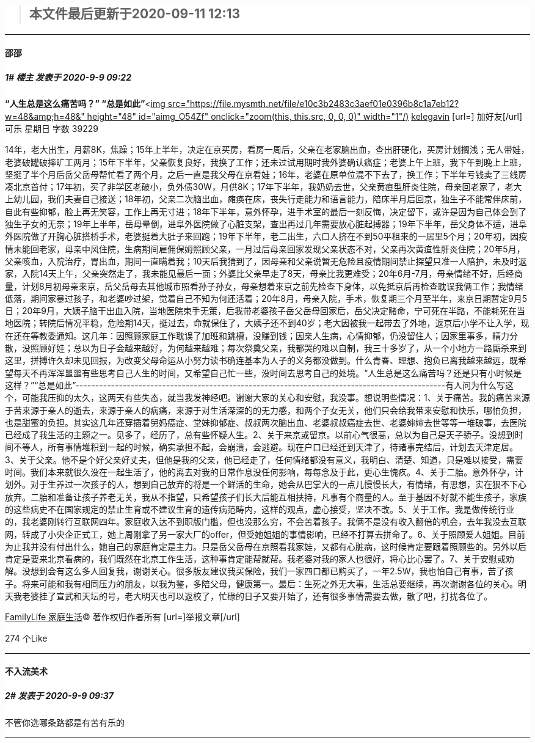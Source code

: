 > ## **本文件最后更新于2020-09-11 12:13** 


-----

####  邵邵  
##### 1#       楼主       发表于 2020-9-9 09:22


<strong>“人生总是这么痛苦吗？” “总是如此”</strong><[img src="https://file.mysmth.net/file/e10c3b2483c3aef01e0396b8c1a7eb12?w=48&amp;h=48&amp;" height="48" id="aimg_O54Zf" onclick="zoom(this, this.src, 0, 0, 0)" width="1"/)](https://exp.newsmth.net/account/95f2581f74014cbce61d9f32373414d4) [kelegavin](https://exp.newsmth.net/account/95f2581f74014cbce61d9f32373414d4) [url=] 加好友[/url]可乐 星期日 字数 39229


14年，老大出生，月薪8K，焦躁；15年上半年，决定在京买房，看房一周后，父亲在老家脑出血，查出肝硬化，买房计划搁浅；无人带娃，老婆破罐破摔旷工两月；15年下半年，父亲恢复良好，我换了工作；还未过试用期时我外婆确认癌症；老婆上午上班，我下午到晚上上班，坚挺了半个月后岳父岳母帮忙看了两个月，之后一直是我父母在京看娃；16年，老婆在原单位混不下去了，换工作；下半年亏钱卖了三线房凑北京首付；17年初，买了非学区老破小，负外债30W，月供8K；17年下半年，我奶奶去世，父亲黄疸型肝炎住院，母亲回老家了，老大上幼儿园，我们夫妻自己接送；18年初，父亲二次脑出血，瘫痪在床，丧失行走能力和语言能力，陪床半月后回京，独生子不能常伴床前，自此有些抑郁，脸上再无笑容，工作上再无寸进；18年下半年，意外怀孕，进手术室的最后一刻反悔，决定留下，或许是因为自己体会到了独生子女的无奈；19年上半年，岳母晕倒，进阜外医院做了心脏支架，查出再过几年需要放心脏起搏器；19年下半年，岳父身体不适，进阜外医院做了开胸心脏搭桥手术，老婆挺着大肚子来回跑；19年下半年，老二出生，六口人挤在不到50平租来的一居里5个月；20年初，因疫情未能回老家，母亲中风住院，生病期间雇佣保姆照顾父亲，一月过后母亲回家发现父亲状态不对，父亲再次黄疸性肝炎住院；20年5月，父亲咳血，入院治疗，胃出血，期间一直瞒着我；10天后我猜到了，因母亲和父亲说暂无危险且疫情期间禁止探望只准一人陪护，未及时返家，入院14天上午，父亲突然走了，我未能见最后一面；外婆比父亲早走了8天，母亲比我更难受；20年6月-7月，母亲情绪不好，后经商量，计划8月初母亲来京，岳父岳母去其他城市照看孙子孙女，母亲想着来京之前先检查下身体，以免抵京后再检查耽误我俩工作；我情绪低落，期间家暴过孩子，和老婆吵过架，觉着自己不知为何还活着；20年8月，母亲入院，手术，恢复期三个月至半年，来京日期暂定9月5日；20年9月，大姨子脑干出血入院，当地医院束手无策，后我带老婆孩子岳父岳母回家后，岳父决定赌命，宁可死在半路，不能耗死在当地医院；转院后情况平稳，危险期14天，挺过去，命就保住了，大姨子还不到40岁；老大因被我一起带去了外地，返京后小学不让入学，现在还在等教委通知。这几年：因照顾家庭工作耽误了加班和跳槽，没赚到钱；因亲人生病，心情抑郁，仍没留住人；因家里事多，精力分散，没照顾好娃；总以为日子会越来越好，为何越来越难；每次祭奠父亲，我都哭的难以自制，我三十多岁了，从一个小地方一路厮杀来到这里，拼搏许久却未见回报，为改变父母命运从小努力读书确连基本为人子的义务都没做到。什么青春、理想、抱负已离我越来越远，既希望每天不再浑浑噩噩有些思考自己人生的时间，又希望自己忙一些，没时间去思考自己的处境。“人生总是这么痛苦吗？还是只有小时候是这样？”“总是如此”----------------------------------------------------------------------------------------------有人问为什么写这个，可能我压抑的太久，这两天有些失态，就当我发神经吧。谢谢大家的关心和安慰，我没事。想说明些情况：1、关于痛苦。我的痛苦来源于苦来源于亲人的逝去，来源于亲人的病痛，来源于对生活深深的的无力感，和两个子女无关，他们只会给我带来安慰和快乐，哪怕负担，也是甜蜜的负担。其实这几年还穿插着舅妈癌症、堂妹抑郁症、叔叔两次脑出血、老婆叔叔癌症去世、老婆婶婶去世等等一堆破事，去医院已经成了我生活的主题之一。见多了，经历了，总有些怀疑人生。2、关于来京或留京。以前心气很高，总以为自己是天子骄子。没想到时间不等人，所有事情堆积到一起的时候，确实承担不起，会崩溃，会逃避。现在户口已经迁到天津了，待诸事完结后，计划去天津定居。3、关于父亲。他不是个好父亲好丈夫，但他是我的父亲，他已经走了，任何情绪都没有意义，我明白、清楚、知道，只是难以接受，需要时间。我们本来就很久没在一起生活了，他的离去对我的日常作息没任何影响，每每念及于此，更心生愧疚。4、关于二胎。意外怀孕，计划外。对于生养过一次孩子的人，想到自己放弃的将是一个鲜活的生命，她会从巴掌大的一点儿慢慢长大，有情绪，有思想，实在狠不下心放弃。二胎和准备让孩子养老无关，我从不指望，只希望孩子们长大后能互相扶持，凡事有个商量的人。至于基因不好就不能生孩子，家族的这些病史不在国家规定的禁止生育或不建议生育的遗传病范畴内，这样的观点，虚心接受，坚决不改。5、关于工作。我是做传统行业的，我老婆刚转行互联网四年。家庭收入达不到职版门槛，但也没那么穷，不会苦着孩子。我俩不是没有收入翻倍的机会，去年我没去互联网，转成了小央企正式工，她上周刚拿了另一家大厂的offer，但受她姐姐的事情影响，已经不打算去拼命了。6、关于照顾爱人姐姐。目前为止我并没有付出什么，她自己的家庭肯定是主力。只是岳父岳母在京照看我家娃，又都有心脏病，这时候肯定要跟着照顾些的。另外以后肯定是要来北京看病的，我们既然在北京工作生活，这种事肯定能帮就帮。我老婆对我的家人也很好，将心比心罢了。7、关于安慰或劝解。没想到会有这么多人回复我，谢谢关心。很多版友建议我买保险，我们一家四口都已购买了，一年2.5W，我也怕自己有事，苦了孩子。将来可能和我有相同压力的朋友，以我为鉴，多陪父母，健康第一。最后：生死之外无大事，生活总要继续，再次谢谢各位的关心。明天我老婆挂了宣武和天坛的号，老大明天也可以返校了，忙碌的日子又要开始了，还有很多事情需要去做，散了吧，打扰各位了。

[FamilyLife 家庭生活](https://exp.newsmth.net/board/e8d1470f8c33b86d8dae444090e81be4)© 著作权归作者所有
[url=]举报文章[/url]


274 个Like


-----

####  不入流美术  
##### 2#       发表于 2020-9-9 09:37


不管你选哪条路都是有苦有乐的


-----
